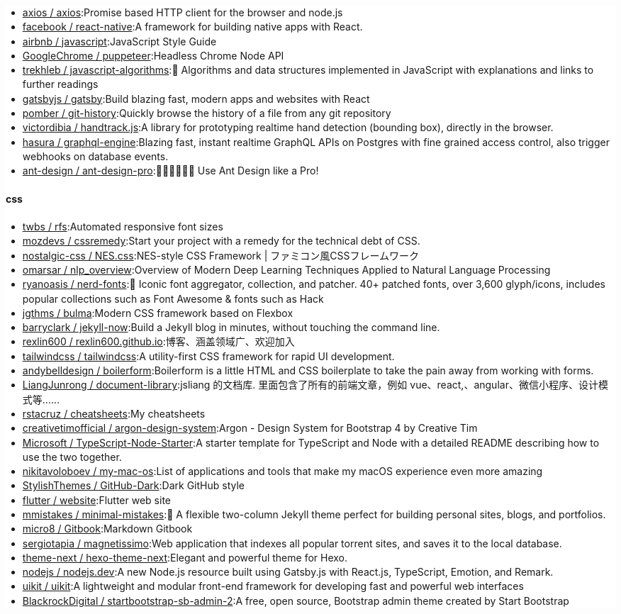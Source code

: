 * [axios / axios](https://github.com/axios/axios):Promise based HTTP client for the browser and node.js
* [facebook / react-native](https://github.com/facebook/react-native):A framework for building native apps with React.
* [airbnb / javascript](https://github.com/airbnb/javascript):JavaScript Style Guide
* [GoogleChrome / puppeteer](https://github.com/GoogleChrome/puppeteer):Headless Chrome Node API
* [trekhleb / javascript-algorithms](https://github.com/trekhleb/javascript-algorithms):📝 Algorithms and data structures implemented in JavaScript with explanations and links to further readings
* [gatsbyjs / gatsby](https://github.com/gatsbyjs/gatsby):Build blazing fast, modern apps and websites with React
* [pomber / git-history](https://github.com/pomber/git-history):Quickly browse the history of a file from any git repository
* [victordibia / handtrack.js](https://github.com/victordibia/handtrack.js):A library for prototyping realtime hand detection (bounding box), directly in the browser.
* [hasura / graphql-engine](https://github.com/hasura/graphql-engine):Blazing fast, instant realtime GraphQL APIs on Postgres with fine grained access control, also trigger webhooks on database events.
* [ant-design / ant-design-pro](https://github.com/ant-design/ant-design-pro):👨🏻‍💻👩🏻‍💻 Use Ant Design like a Pro!

#### css
* [twbs / rfs](https://github.com/twbs/rfs):Automated responsive font sizes
* [mozdevs / cssremedy](https://github.com/mozdevs/cssremedy):Start your project with a remedy for the technical debt of CSS.
* [nostalgic-css / NES.css](https://github.com/nostalgic-css/NES.css):NES-style CSS Framework | ファミコン風CSSフレームワーク
* [omarsar / nlp_overview](https://github.com/omarsar/nlp_overview):Overview of Modern Deep Learning Techniques Applied to Natural Language Processing
* [ryanoasis / nerd-fonts](https://github.com/ryanoasis/nerd-fonts):🔡 Iconic font aggregator, collection, and patcher. 40+ patched fonts, over 3,600 glyph/icons, includes popular collections such as Font Awesome & fonts such as Hack
* [jgthms / bulma](https://github.com/jgthms/bulma):Modern CSS framework based on Flexbox
* [barryclark / jekyll-now](https://github.com/barryclark/jekyll-now):Build a Jekyll blog in minutes, without touching the command line.
* [rexlin600 / rexlin600.github.io](https://github.com/rexlin600/rexlin600.github.io):博客、涵盖领域广、欢迎加入
* [tailwindcss / tailwindcss](https://github.com/tailwindcss/tailwindcss):A utility-first CSS framework for rapid UI development.
* [andybelldesign / boilerform](https://github.com/andybelldesign/boilerform):Boilerform is a little HTML and CSS boilerplate to take the pain away from working with forms.
* [LiangJunrong / document-library](https://github.com/LiangJunrong/document-library):jsliang 的文档库. 里面包含了所有的前端文章，例如 vue、react,、angular、微信小程序、设计模式等……
* [rstacruz / cheatsheets](https://github.com/rstacruz/cheatsheets):My cheatsheets
* [creativetimofficial / argon-design-system](https://github.com/creativetimofficial/argon-design-system):Argon - Design System for Bootstrap 4 by Creative Tim
* [Microsoft / TypeScript-Node-Starter](https://github.com/Microsoft/TypeScript-Node-Starter):A starter template for TypeScript and Node with a detailed README describing how to use the two together.
* [nikitavoloboev / my-mac-os](https://github.com/nikitavoloboev/my-mac-os):List of applications and tools that make my macOS experience even more amazing
* [StylishThemes / GitHub-Dark](https://github.com/StylishThemes/GitHub-Dark):Dark GitHub style
* [flutter / website](https://github.com/flutter/website):Flutter web site
* [mmistakes / minimal-mistakes](https://github.com/mmistakes/minimal-mistakes):📐 A flexible two-column Jekyll theme perfect for building personal sites, blogs, and portfolios.
* [micro8 / Gitbook](https://github.com/micro8/Gitbook):Markdown Gitbook
* [sergiotapia / magnetissimo](https://github.com/sergiotapia/magnetissimo):Web application that indexes all popular torrent sites, and saves it to the local database.
* [theme-next / hexo-theme-next](https://github.com/theme-next/hexo-theme-next):Elegant and powerful theme for Hexo.
* [nodejs / nodejs.dev](https://github.com/nodejs/nodejs.dev):A new Node.js resource built using Gatsby.js with React.js, TypeScript, Emotion, and Remark.
* [uikit / uikit](https://github.com/uikit/uikit):A lightweight and modular front-end framework for developing fast and powerful web interfaces
* [BlackrockDigital / startbootstrap-sb-admin-2](https://github.com/BlackrockDigital/startbootstrap-sb-admin-2):A free, open source, Bootstrap admin theme created by Start Bootstrap